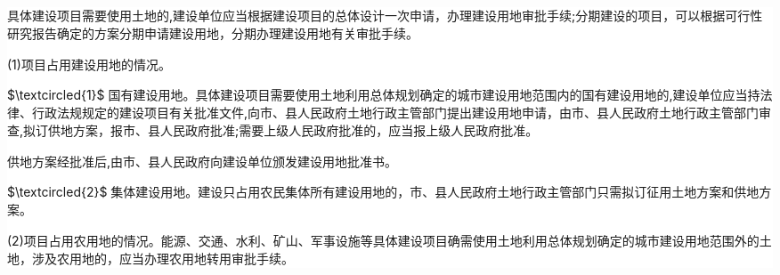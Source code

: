 具体建设项目需要使用土地的,建设单位应当根据建设项目的总体设计一次申请，办理建设用地审批手续;分期建设的项目，可以根据可行性研究报告确定的方案分期申请建设用地，分期办理建设用地有关审批手续。

(1)项目占用建设用地的情况。

$\textcircled{1}$ 国有建设用地。具体建设项目需要使用土地利用总体规划确定的城市建设用地范围内的国有建设用地的,建设单位应当持法律、行政法规规定的建设项目有关批准文件,向市、县人民政府土地行政主管部门提出建设用地申请，由市、县人民政府土地行政主管部门审查,拟订供地方案，报市、县人民政府批准;需要上级人民政府批准的，应当报上级人民政府批准。

供地方案经批准后,由市、县人民政府向建设单位颁发建设用地批准书。

$\textcircled{2}$ 集体建设用地。建设只占用农民集体所有建设用地的，市、县人民政府土地行政主管部门只需拟订征用土地方案和供地方案。

(2)项目占用农用地的情况。能源、交通、水利、矿山、军事设施等具体建设项目确需使用土地利用总体规划确定的城市建设用地范围外的土地，涉及农用地的，应当办理农用地转用审批手续。

